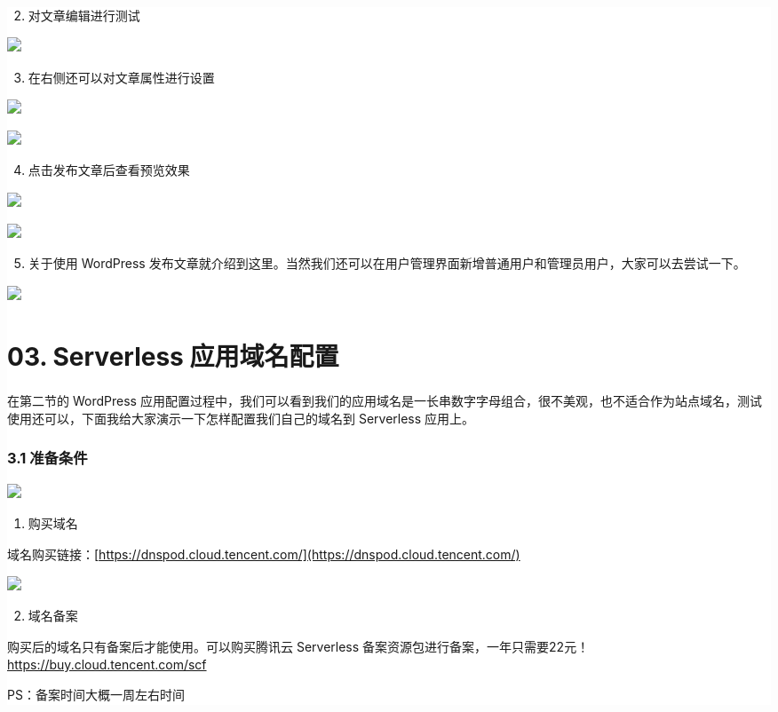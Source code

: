 2. 对文章编辑进行测试



![](https://img-blog.csdnimg.cn/20210503165347892.png)



3. 在右侧还可以对文章属性进行设置



![](https://img-blog.csdnimg.cn/20210503165443867.png)



![](https://img-blog.csdnimg.cn/20210503165541284.gif#pic_center)



4. 点击发布文章后查看预览效果



![](https://img-blog.csdnimg.cn/20210503165645989.png)

![](https://img-blog.csdnimg.cn/202105031702205.gif#pic_center)



5. 关于使用 WordPress 发布文章就介绍到这里。当然我们还可以在用户管理界面新增普通用户和管理员用户，大家可以去尝试一下。



![](https://img-blog.csdnimg.cn/20210503170423482.png)



# 03. Serverless 应用域名配置

在第二节的 WordPress 应用配置过程中，我们可以看到我们的应用域名是一长串数字字母组合，很不美观，也不适合作为站点域名，测试使用还可以，下面我给大家演示一下怎样配置我们自己的域名到 Serverless 应用上。

### 3.1 准备条件

![](https://img-blog.csdnimg.cn/20210503173725374.png)

1. 购买域名

域名购买链接：[https://dnspod.cloud.tencent.com/](https://dnspod.cloud.tencent.com/)



![](https://img-blog.csdnimg.cn/20210503181929451.png)



2. 域名备案

购买后的域名只有备案后才能使用。可以购买腾讯云 Serverless 备案资源包进行备案，一年只需要22元！https://buy.cloud.tencent.com/scf

PS：备案时间大概一周左右时间 

